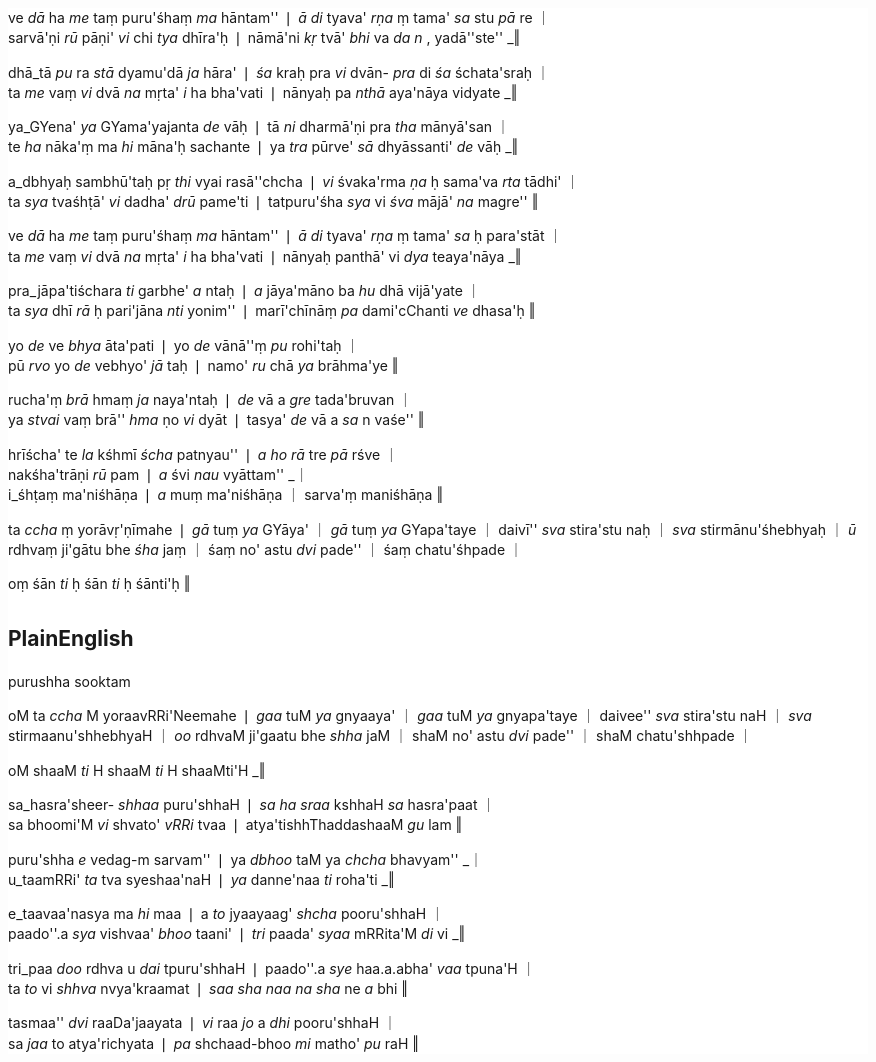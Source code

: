 ve _dā_ ha _me_ taṃ puru'śhaṃ _ma_ hāntam'' ❘ _ā_ _di_ tyava' _rṇa_ ṃ tama' _sa_ stu _pā_ re ｜  
sarvā'ṇi _rū_ pāṇi' _vi_ chi _tya_ dhīra'ḥ ❘ nāmā'ni _kṛ_ tvā' _bhi_ va _da_ _n_ , yadā''ste'' _‖  

dhā_tā _pu_ ra _stā_ dyamu'dā _ja_ hāra' ❘ _śa_ kraḥ pra _vi_ dvān- _pra_ di _śa_ śchata'sraḥ ｜  
ta _me_ vaṃ _vi_ dvā _na_ mṛta' _i_ ha bha'vati ❘ nānyaḥ pa _nthā_ aya'nāya vidyate _‖  

ya_GYena' _ya_ GYama'yajanta _de_ vāḥ ❘ tā _ni_ dharmā'ṇi pra _tha_ mānyā'san ｜  
te _ha_ nāka'ṃ ma _hi_ māna'ḥ sachante ❘ ya _tra_ pūrve' _sā_ dhyāssanti' _de_ vāḥ _‖  

a_dbhyaḥ sambhū'taḥ pṛ _thi_ vyai rasā''chcha ❘ _vi_ śvaka'rma _ṇa_ ḥ sama'va _rta_ tādhi' ｜  
ta _sya_ tvaśhṭā' _vi_ dadha' _drū_ pame'ti ❘ tatpuru'śha _sya_ vi _śva_ mājā' _na_ magre'' ‖  

ve _dā_ ha _me_ taṃ puru'śhaṃ _ma_ hāntam'' ❘ _ā_ _di_ tyava' _rṇa_ ṃ tama' _sa_ ḥ para'stāt ｜  
ta _me_ vaṃ _vi_ dvā _na_ mṛta' _i_ ha bha'vati ❘ nānyaḥ panthā' vi _dya_ teaya'nāya _‖  

pra_jāpa'tiśchara _ti_ garbhe' _a_ ntaḥ ❘ _a_ jāya'māno ba _hu_ dhā vijā'yate ｜  
ta _sya_ dhī _rā_ ḥ pari'jāna _nti_ yonim'' ❘ marī'chīnāṃ _pa_ dami'cChanti _ve_ dhasa'ḥ ‖  

yo _de_ ve _bhya_ āta'pati ❘ yo _de_ vānā''ṃ _pu_ rohi'taḥ ｜  
pū _rvo_ yo _de_ vebhyo' _jā_ taḥ ❘ namo' _ru_ chā _ya_ brāhma'ye ‖  

rucha'ṃ _brā_ hmaṃ _ja_ naya'ntaḥ ❘ _de_ vā a _gre_ tada'bruvan ｜  
ya _stvai_ vaṃ brā'' _hma_ ṇo _vi_ dyāt ❘ tasya' _de_ vā a _sa_ n vaśe'' ‖  

hrīścha' te _la_ kśhmī _ścha_ patnyau'' ❘ _a_ _ho_ _rā_ tre _pā_ rśve ｜  
nakśha'trāṇi _rū_ pam ❘ _a_ śvi _nau_ vyāttam'' _｜  
i_śhṭaṃ ma'niśhāṇa ❘ _a_ muṃ ma'niśhāṇa ｜ sarva'ṃ maniśhāṇa ‖  

ta _ccha_ ṃ yorāvṛ'ṇīmahe ❘ _gā_ tuṃ _ya_ GYāya' ｜ _gā_ tuṃ _ya_ GYapa'taye ｜ daivī'' _sva_ stira'stu naḥ ｜ _sva_ stirmānu'śhebhyaḥ ｜ _ū_ rdhvaṃ ji'gātu bhe _śha_ jaṃ ｜ śaṃ no' astu _dvi_ pade'' ｜ śaṃ chatu'śhpade ｜  

oṃ śān _ti_ ḥ śān _ti_ ḥ śānti'ḥ ‖  

## PlainEnglish

purushha sooktam  

oM ta _ccha_ M yoraavRRi'Neemahe ❘ _gaa_ tuM _ya_ gnyaaya' ｜ _gaa_ tuM _ya_ gnyapa'taye ｜ daivee'' _sva_ stira'stu naH ｜ _sva_ stirmaanu'shhebhyaH ｜ _oo_ rdhvaM ji'gaatu bhe _shha_ jaM ｜ shaM no' astu _dvi_ pade'' ｜ shaM chatu'shhpade ｜  

oM shaaM _ti_ H shaaM _ti_ H shaaMti'H _‖  

sa_hasra'sheer- _shhaa_ puru'shhaH ❘ _sa_ _ha_ _sraa_ kshhaH _sa_ hasra'paat ｜  
sa bhoomi'M _vi_ shvato' _vRRi_ tvaa ❘ atya'tishhThaddashaaM _gu_ lam ‖  

puru'shha _e_ vedag-m sarvam'' ❘ ya _dbhoo_ taM ya _chcha_ bhavyam'' _｜  
u_taamRRi' _ta_ tva syeshaa'naH ❘ _ya_ danne'naa _ti_ roha'ti _‖  

e_taavaa'nasya ma _hi_ maa ❘ a _to_ jyaayaag' _shcha_ pooru'shhaH ｜  
paado''.a _sya_ vishvaa' _bhoo_ taani' ❘ _tri_ paada' _syaa_ mRRita'M _di_ vi _‖  

tri_paa _doo_ rdhva u _dai_ tpuru'shhaH ❘ paado''.a _sye_ haa.a.abha' _vaa_ tpuna'H ｜  
ta _to_ vi _shhva_ nvya'kraamat ❘ _saa_ _sha_ _naa_ _na_ _sha_ ne _a_ bhi ‖  

tasmaa'' _dvi_ raaDa'jaayata ❘ _vi_ raa _jo_ a _dhi_ pooru'shhaH ｜  
sa _jaa_ to atya'richyata ❘ _pa_ shchaad-bhoo _mi_ matho' _pu_ raH ‖  
